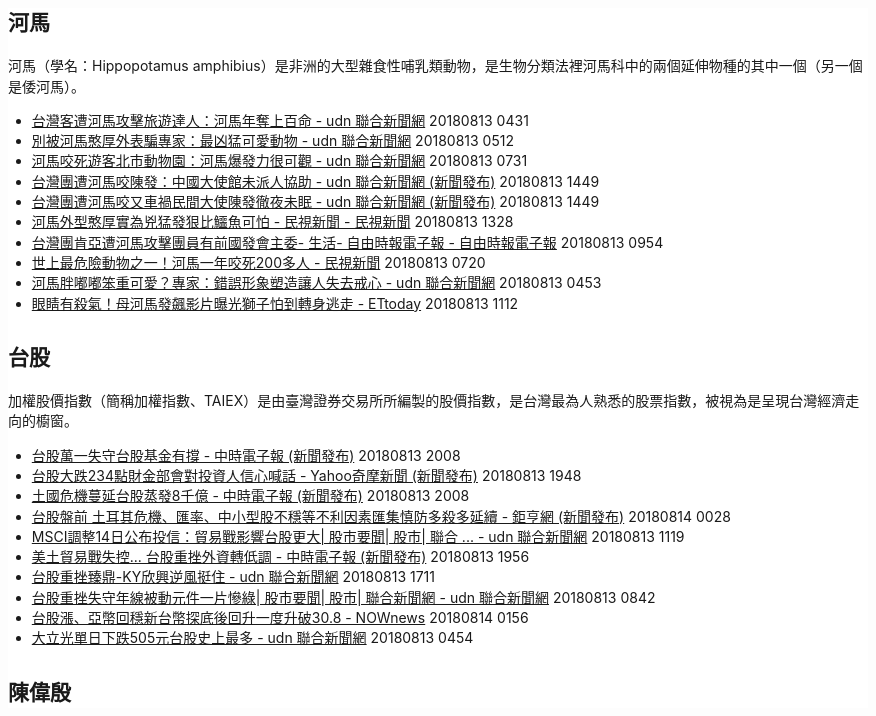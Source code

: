 ## 河馬

河馬（學名：Hippopotamus amphibius）是非洲的大型雜食性哺乳類動物，是生物分類法裡河馬科中的兩個延伸物種的其中一個（另一個是倭河馬）。
- [台灣客遭河馬攻擊旅遊達人：河馬年奪上百命 - udn 聯合新聞網](https://udn.com/news/story/12418/3306073 "台灣客遭河馬攻擊旅遊達人：河馬年奪上百命 - udn 聯合新聞網") 20180813 0431
- [別被河馬憨厚外表騙專家：最凶猛可愛動物 - udn 聯合新聞網](https://udn.com/news/story/12418/3306270 "別被河馬憨厚外表騙專家：最凶猛可愛動物 - udn 聯合新聞網") 20180813 0512
- [河馬咬死遊客北市動物園：河馬爆發力很可觀 - udn 聯合新聞網](https://udn.com/news/story/6656/3306542 "河馬咬死遊客北市動物園：河馬爆發力很可觀 - udn 聯合新聞網") 20180813 0731
- [台灣團遭河馬咬陳發：中國大使館未派人協助 - udn 聯合新聞網 (新聞發布)](https://udn.com/news/story/12418/3307346 "台灣團遭河馬咬陳發：中國大使館未派人協助 - udn 聯合新聞網 (新聞發布)") 20180813 1449
- [台灣團遭河馬咬又車禍民間大使陳發徹夜未眠 - udn 聯合新聞網 (新聞發布)](https://udn.com/news/story/12418/3307345 "台灣團遭河馬咬又車禍民間大使陳發徹夜未眠 - udn 聯合新聞網 (新聞發布)") 20180813 1449
- [河馬外型憨厚實為兇猛發狠比鱷魚可怕 - 民視新聞 - 民視新聞](https://news.ftv.com.tw/news/detail/2018813L09M1 "河馬外型憨厚實為兇猛發狠比鱷魚可怕 - 民視新聞 - 民視新聞") 20180813 1328
- [台灣團肯亞遭河馬攻擊團員有前國發會主委- 生活- 自由時報電子報 - 自由時報電子報](http://news.ltn.com.tw/news/life/breakingnews/2518064 "台灣團肯亞遭河馬攻擊團員有前國發會主委- 生活- 自由時報電子報 - 自由時報電子報") 20180813 0954
- [世上最危險動物之一！河馬一年咬死200多人 - 民視新聞](https://news.ftv.com.tw/news/detail/2018813W0009 "世上最危險動物之一！河馬一年咬死200多人 - 民視新聞") 20180813 0720
- [河馬胖嘟嘟笨重可愛？專家：錯誤形象塑造讓人失去戒心 - udn 聯合新聞網](https://udn.com/news/story/12418/3306150 "河馬胖嘟嘟笨重可愛？專家：錯誤形象塑造讓人失去戒心 - udn 聯合新聞網") 20180813 0453
- [眼睛有殺氣！母河馬發飆影片曝光獅子怕到轉身逃走 - ETtoday](https://pets.ettoday.net/news/1234230 "眼睛有殺氣！母河馬發飆影片曝光獅子怕到轉身逃走 - ETtoday") 20180813 1112

## 台股

加權股價指數（簡稱加權指數、TAIEX）是由臺灣證券交易所所編製的股價指數，是台灣最為人熟悉的股票指數，被視為是呈現台灣經濟走向的櫥窗。
- [台股萬一失守台股基金有撐 - 中時電子報 (新聞發布)](http://www.chinatimes.com/newspapers/20180814000581-260208 "台股萬一失守台股基金有撐 - 中時電子報 (新聞發布)") 20180813 2008
- [台股大跌234點財金部會對投資人信心喊話 - Yahoo奇摩新聞 (新聞發布)](https://tw.news.yahoo.com/%E5%8F%B0%E8%82%A1%E5%A4%A7%E8%B7%8C234%E9%BB%9E-%E8%B2%A1%E9%87%91%E9%83%A8%E6%9C%83%E5%B0%8D%E6%8A%95%E8%B3%87%E4%BA%BA%E4%BF%A1%E5%BF%83%E5%96%8A%E8%A9%B1-120152920.html "台股大跌234點財金部會對投資人信心喊話 - Yahoo奇摩新聞 (新聞發布)") 20180813 1948
- [土國危機蔓延台股蒸發8千億 - 中時電子報 (新聞發布)](https://www.chinatimes.com/newspapers/20180814000341-260202 "土國危機蔓延台股蒸發8千億 - 中時電子報 (新聞發布)") 20180813 2008
- [台股盤前  土耳其危機、匯率、中小型股不穩等不利因素匯集慎防多殺多延續 - 鉅亨網 (新聞發布)](https://news.cnyes.com/news/id/4182209 "台股盤前  土耳其危機、匯率、中小型股不穩等不利因素匯集慎防多殺多延續 - 鉅亨網 (新聞發布)") 20180814 0028
- [MSCI調整14日公布投信：貿易戰影響台股更大| 股市要聞| 股市| 聯合 ... - udn 聯合新聞網](https://udn.com/news/story/7251/3306978 "MSCI調整14日公布投信：貿易戰影響台股更大| 股市要聞| 股市| 聯合 ... - udn 聯合新聞網") 20180813 1119
- [美土貿易戰失控... 台股重挫外資轉低調 - 中時電子報 (新聞發布)](http://www.chinatimes.com/newspapers/20180814000322-260202 "美土貿易戰失控... 台股重挫外資轉低調 - 中時電子報 (新聞發布)") 20180813 1956
- [台股重挫臻鼎-KY欣興逆風挺住 - udn 聯合新聞網](https://udn.com/news/story/7251/3306320 "台股重挫臻鼎-KY欣興逆風挺住 - udn 聯合新聞網") 20180813 1711
- [台股重挫失守年線被動元件一片慘綠| 股市要聞| 股市| 聯合新聞網 - udn 聯合新聞網](https://udn.com/news/story/7251/3306162 "台股重挫失守年線被動元件一片慘綠| 股市要聞| 股市| 聯合新聞網 - udn 聯合新聞網") 20180813 0842
- [台股漲、亞幣回穩新台幣探底後回升一度升破30.8 - NOWnews](https://www.nownews.com/news/20180814/2800934 "台股漲、亞幣回穩新台幣探底後回升一度升破30.8 - NOWnews") 20180814 0156
- [大立光單日下跌505元台股史上最多 - udn 聯合新聞網](https://udn.com/news/story/7251/3306134 "大立光單日下跌505元台股史上最多 - udn 聯合新聞網") 20180813 0454

## 陳偉殷
